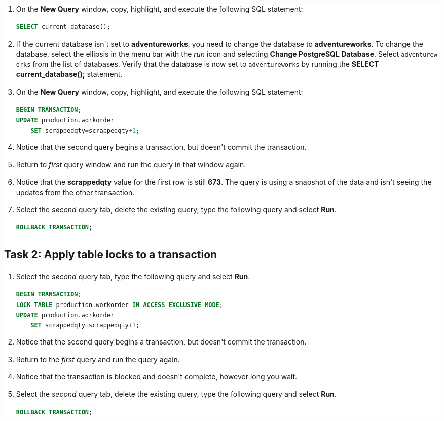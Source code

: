 1. On the **New Query** window, copy, highlight, and execute the following SQL statement:

    ```sql
    SELECT current_database();
    ```

1. If the current database isn't set to **adventureworks**, you need to change the database to **adventureworks**. To change the database, select the ellipsis in the menu bar with the *run* icon and selecting **Change PostgreSQL Database**. Select `adventureworks` from the list of databases. Verify that the database is now set to `adventureworks` by running the **SELECT current_database();** statement.

1. On the **New Query** window, copy, highlight, and execute the following SQL statement:

    ```sql
    BEGIN TRANSACTION;
    UPDATE production.workorder
        SET scrappedqty=scrappedqty+1;
    ```

1. Notice that the second query begins a transaction, but doesn't commit the transaction.

1. Return to *first* query window and run the query in that window again.

1. Notice that the **scrappedqty** value for the first row is still **673**. The query is using a snapshot of the data and isn't seeing the updates from the other transaction.

1. Select the *second* query tab, delete the existing query, type the following query and select **Run**.

    ```sql
    ROLLBACK TRANSACTION;
    ```

## Task 2: Apply table locks to a transaction

1. Select the *second* query tab, type the following query and select **Run**.

    ```sql
    BEGIN TRANSACTION;
    LOCK TABLE production.workorder IN ACCESS EXCLUSIVE MODE;
    UPDATE production.workorder
        SET scrappedqty=scrappedqty+1;
    ```

1. Notice that the second query begins a transaction, but doesn't commit the transaction.

1. Return to the *first* query and run the query again.

1. Notice that the transaction is blocked and doesn't complete, however long you wait.

1. Select the *second* query tab, delete the existing query, type the following query and select **Run**.

    ```sql
    ROLLBACK TRANSACTION;
    ```
